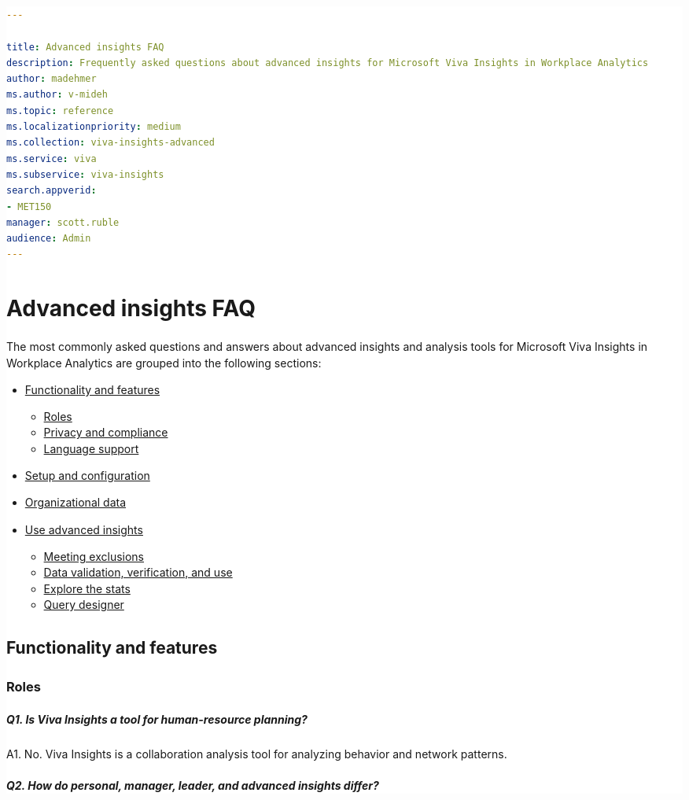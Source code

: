 ```yaml
---

title: Advanced insights FAQ
description: Frequently asked questions about advanced insights for Microsoft Viva Insights in Workplace Analytics
author: madehmer
ms.author: v-mideh
ms.topic: reference
ms.localizationpriority: medium
ms.collection: viva-insights-advanced 
ms.service: viva 
ms.subservice: viva-insights 
search.appverid: 
- MET150 
manager: scott.ruble
audience: Admin
---
```


# Advanced insights FAQ

The most commonly asked questions and answers about advanced insights and analysis tools for Microsoft Viva Insights in Workplace Analytics are grouped into the following sections:

* [Functionality and features](#functionality-and-features)

  * [Roles](#roles)
  * [Privacy and compliance](#privacy-and-compliance)
  * [Language support](#language-support)

* [Setup and configuration](#setup-and-configuration)
* [Organizational data](#organizational-data)

* [Use advanced insights](#use-advanced-insights)

  * [Meeting exclusions](#meeting-exclusions)
  * [Data validation, verification, and use](#data-validation-verification-and-use)
  * [Explore the stats](#explore-the-stats)
  * [Query designer](#query-designer)

## Functionality and features

### Roles

##### Q1. Is Viva Insights a tool for human-resource planning?

A1.  No. Viva Insights is a collaboration analysis tool for analyzing behavior and network patterns.

##### Q2. How do personal, manager, leader, and advanced insights differ?
